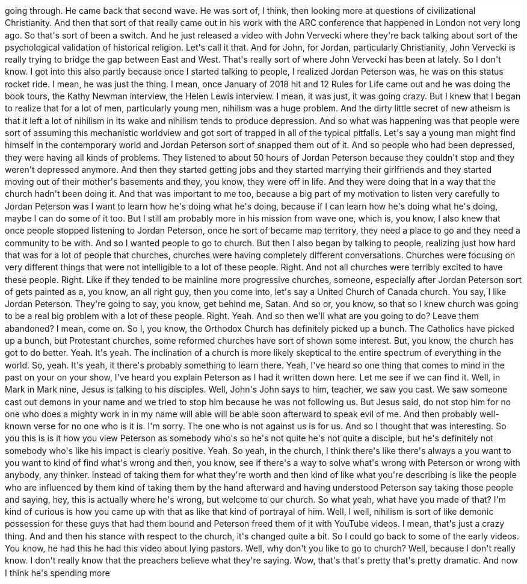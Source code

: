 going through. He came back that second wave. He was sort of, I think, then looking more at questions of civilizational Christianity. And then that sort of that really came out in his work with the ARC conference that happened in London not very long ago. So that's sort of been a switch. And he just released a video with John Vervecki where they're back talking about sort of the psychological validation of historical religion. Let's call it that. And for John, for Jordan, particularly Christianity, John Vervecki is really trying to bridge the gap between East and West. That's really sort of where John Vervecki has been at lately. So I don't know. I got into this also partly because once I started talking to people, I realized Jordan Peterson was, he was on this status rocket ride. I mean, he was just the thing. I mean, once January of 2018 hit and 12 Rules for Life came out and he was doing the book tours, the Kathy Newman interview, the Helen Lewis interview. I mean, it was just, it was going crazy. But I knew that I began to realize that for a lot of men, particularly young men, nihilism was a huge problem. And the dirty little secret of new atheism is that it left a lot of nihilism in its wake and nihilism tends to produce depression. And so what was happening was that people were sort of assuming this mechanistic worldview and got sort of trapped in all of the typical pitfalls. Let's say a young man might find himself in the contemporary world and Jordan Peterson sort of snapped them out of it. And so people who had been depressed, they were having all kinds of problems. They listened to about 50 hours of Jordan Peterson because they couldn't stop and they weren't depressed anymore. And then they started getting jobs and they started marrying their girlfriends and they started moving out of their mother's basements and they, you know, they were off in life. And they were doing that in a way that the church hadn't been doing it. And that was important to me too, because a big part of my motivation to listen very carefully to Jordan Peterson was I want to learn how he's doing what he's doing, because if I can learn how he's doing what he's doing, maybe I can do some of it too. But I still am probably more in his mission from wave one, which is, you know, I also knew that once people stopped listening to Jordan Peterson, once he sort of became map territory, they need a place to go and they need a community to be with. And so I wanted people to go to church. But then I also began by talking to people, realizing just how hard that was for a lot of people that churches, churches were having completely different conversations. Churches were focusing on very different things that were not intelligible to a lot of these people. Right. And not all churches were terribly excited to have these people. Right. Like if they tended to be mainline more progressive churches, someone, especially after Jordan Peterson sort of gets painted as a, you know, an all right guy, then you come into, let's say a United Church of Canada church. You say, I like Jordan Peterson. They're going to say, you know, get behind me, Satan. And so or, you know, so that so I knew church was going to be a real big problem with a lot of these people. Right. Yeah. And so then we'll what are you going to do? Leave them abandoned? I mean, come on. So I, you know, the Orthodox Church has definitely picked up a bunch. The Catholics have picked up a bunch, but Protestant churches, some reformed churches have sort of shown some interest. But, you know, the church has got to do better. Yeah. It's yeah. The inclination of a church is more likely skeptical to the entire spectrum of everything in the world. So, yeah. It's yeah, it there's probably something to learn there. Yeah, I've heard so one thing that comes to mind in the past on your on your show, I've heard you explain Peterson as I had it written down here. Let me see if we can find it. Well, in Mark in Mark nine, Jesus is talking to his disciples. Well, John's John says to him, teacher, we saw you cast. We saw someone cast out demons in your name and we tried to stop him because he was not following us. But Jesus said, do not stop him for no one who does a mighty work in in my name will able will be able soon afterward to speak evil of me. And then probably well-known verse for no one who is it is. I'm sorry. The one who is not against us is for us. And so I thought that was interesting. So you this is is it how you view Peterson as somebody who's so he's not quite he's not quite a disciple, but he's definitely not somebody who's like his impact is clearly positive. Yeah. So yeah, in the church, I think there's like there's always a you want to you want to kind of find what's wrong and then, you know, see if there's a way to solve what's wrong with Peterson or wrong with anybody, any thinker. Instead of taking them for what they're worth and then kind of like what you're describing is like the people who are influenced by them kind of taking them by the hand afterward and having understood Peterson say taking those people and saying, hey, this is actually where he's wrong, but welcome to our church. So what yeah, what have you made of that? I'm kind of curious is how you came up with that as like that kind of portrayal of him. Well, I well, nihilism is sort of like demonic possession for these guys that had them bound and Peterson freed them of it with YouTube videos. I mean, that's just a crazy thing. And and then his stance with respect to the church, it's changed quite a bit. So I could go back to some of the early videos. You know, he had this he had this video about lying pastors. Well, why don't you like to go to church? Well, because I don't really know. I don't really know that the preachers believe what they're saying. Wow, that's that's pretty that's pretty dramatic. And now I think he's spending more